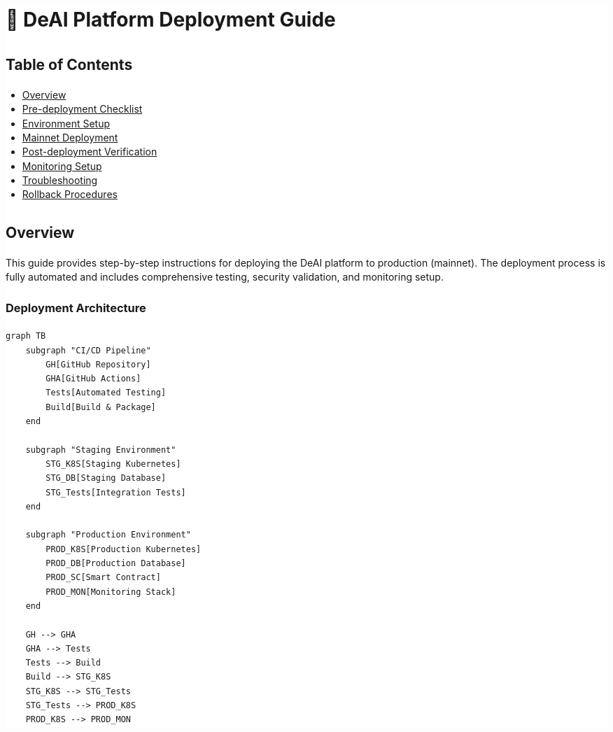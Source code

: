 # 🚀 DeAI Platform Deployment Guide

## Table of Contents

- [Overview](#overview)
- [Pre-deployment Checklist](#pre-deployment-checklist)
- [Environment Setup](#environment-setup)
- [Mainnet Deployment](#mainnet-deployment)
- [Post-deployment Verification](#post-deployment-verification)
- [Monitoring Setup](#monitoring-setup)
- [Troubleshooting](#troubleshooting)
- [Rollback Procedures](#rollback-procedures)

## Overview

This guide provides step-by-step instructions for deploying the DeAI platform to production (mainnet). The deployment process is fully automated and includes comprehensive testing, security validation, and monitoring setup.

### Deployment Architecture

```mermaid
graph TB
    subgraph "CI/CD Pipeline"
        GH[GitHub Repository]
        GHA[GitHub Actions]
        Tests[Automated Testing]
        Build[Build & Package]
    end
    
    subgraph "Staging Environment"
        STG_K8S[Staging Kubernetes]
        STG_DB[Staging Database]
        STG_Tests[Integration Tests]
    end
    
    subgraph "Production Environment"
        PROD_K8S[Production Kubernetes]
        PROD_DB[Production Database]
        PROD_SC[Smart Contract]
        PROD_MON[Monitoring Stack]
    end
    
    GH --> GHA
    GHA --> Tests
    Tests --> Build
    Build --> STG_K8S
    STG_K8S --> STG_Tests
    STG_Tests --> PROD_K8S
    PROD_K8S --> PROD_MON
```
